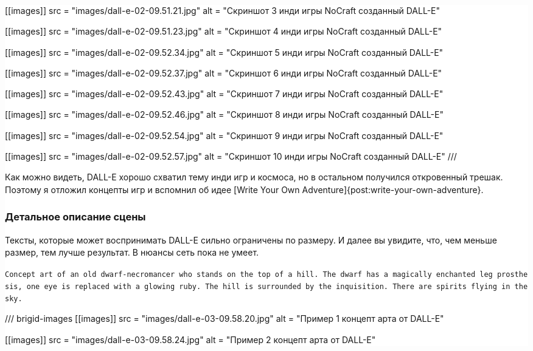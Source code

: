 [[images]]
src = "images/dall-e-02-09.51.21.jpg"
alt = "Скриншот 3 инди игры NoCraft созданный DALL-E"

[[images]]
src = "images/dall-e-02-09.51.23.jpg"
alt = "Скриншот 4 инди игры NoCraft созданный DALL-E"

[[images]]
src = "images/dall-e-02-09.52.34.jpg"
alt = "Скриншот 5 инди игры NoCraft созданный DALL-E"

[[images]]
src = "images/dall-e-02-09.52.37.jpg"
alt = "Скриншот 6 инди игры NoCraft созданный DALL-E"

[[images]]
src = "images/dall-e-02-09.52.43.jpg"
alt = "Скриншот 7 инди игры NoCraft созданный DALL-E"

[[images]]
src = "images/dall-e-02-09.52.46.jpg"
alt = "Скриншот 8 инди игры NoCraft созданный DALL-E"

[[images]]
src = "images/dall-e-02-09.52.54.jpg"
alt = "Скриншот 9 инди игры NoCraft созданный DALL-E"

[[images]]
src = "images/dall-e-02-09.52.57.jpg"
alt = "Скриншот 10 инди игры NoCraft созданный DALL-E"
///

Как можно видеть, DALL-E хорошо схватил тему инди игр и космоса, но в остальном получился откровенный трешак. Поэтому я отложил концепты игр и вспомнил об идее [Write Your Own Adventure]{post:write-your-own-adventure}.

### Детальное описание сцены

Тексты, которые может воспринимать DALL-E сильно ограничены по размеру. И далее вы увидите, что, чем меньше размер, тем лучше результат. В нюансы сеть пока не умеет.

```
Concept art of an old dwarf-necromancer who stands on the top of a hill. The dwarf has a magically enchanted leg prosthesis, one eye is replaced with a glowing ruby. The hill is surrounded by the inquisition. There are spirits flying in the sky.
```

/// brigid-images
[[images]]
src = "images/dall-e-03-09.58.20.jpg"
alt = "Пример 1 концепт арта от DALL-E"

[[images]]
src = "images/dall-e-03-09.58.24.jpg"
alt = "Пример 2 концепт арта от DALL-E"
